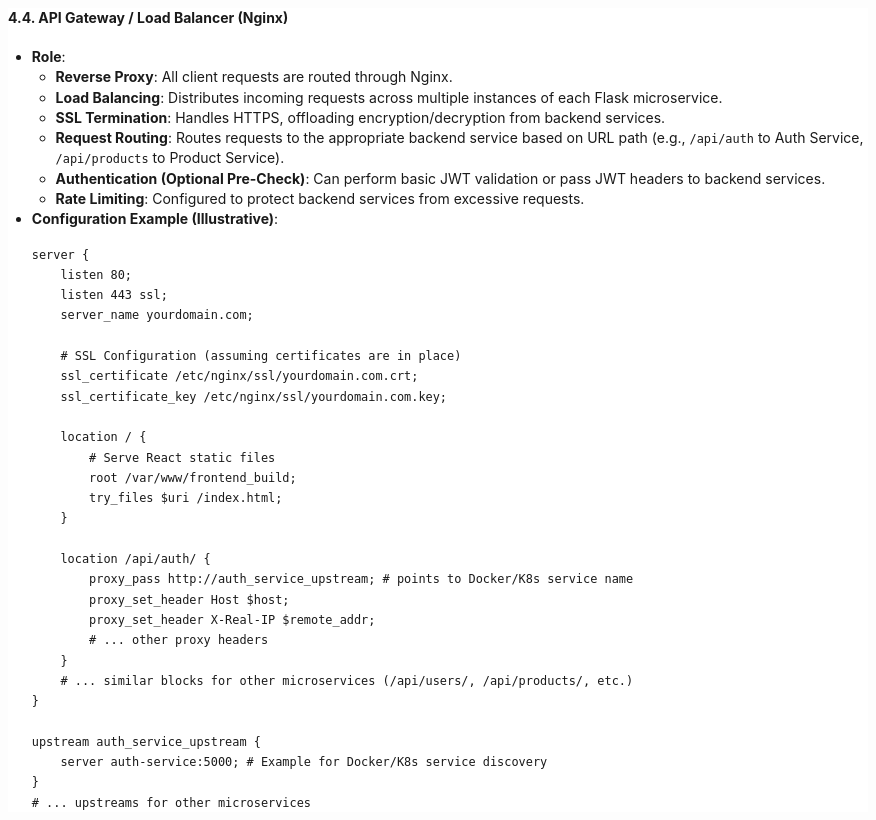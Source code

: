 #### 4.4. API Gateway / Load Balancer (Nginx)

  * **Role**:
      * **Reverse Proxy**: All client requests are routed through Nginx.
      * **Load Balancing**: Distributes incoming requests across multiple instances of each Flask microservice.
      * **SSL Termination**: Handles HTTPS, offloading encryption/decryption from backend services.
      * **Request Routing**: Routes requests to the appropriate backend service based on URL path (e.g., `/api/auth` to Auth Service, `/api/products` to Product Service).
      * **Authentication (Optional Pre-Check)**: Can perform basic JWT validation or pass JWT headers to backend services.
      * **Rate Limiting**: Configured to protect backend services from excessive requests.
  * **Configuration Example (Illustrative)**:
    ```nginx
    server {
        listen 80;
        listen 443 ssl;
        server_name yourdomain.com;

        # SSL Configuration (assuming certificates are in place)
        ssl_certificate /etc/nginx/ssl/yourdomain.com.crt;
        ssl_certificate_key /etc/nginx/ssl/yourdomain.com.key;

        location / {
            # Serve React static files
            root /var/www/frontend_build;
            try_files $uri /index.html;
        }

        location /api/auth/ {
            proxy_pass http://auth_service_upstream; # points to Docker/K8s service name
            proxy_set_header Host $host;
            proxy_set_header X-Real-IP $remote_addr;
            # ... other proxy headers
        }
        # ... similar blocks for other microservices (/api/users/, /api/products/, etc.)
    }

    upstream auth_service_upstream {
        server auth-service:5000; # Example for Docker/K8s service discovery
    }
    # ... upstreams for other microservices
    ```

